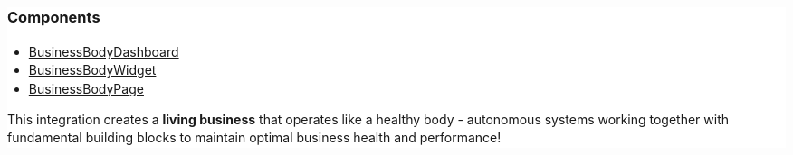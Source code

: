 ### **Components**
- [BusinessBodyDashboard](./BusinessBodyDashboard.tsx)
- [BusinessBodyWidget](./BusinessBodyWidget.tsx)
- [BusinessBodyPage](./BusinessBodyPage.tsx)

This integration creates a **living business** that operates like a healthy body - autonomous systems working together with fundamental building blocks to maintain optimal business health and performance!

